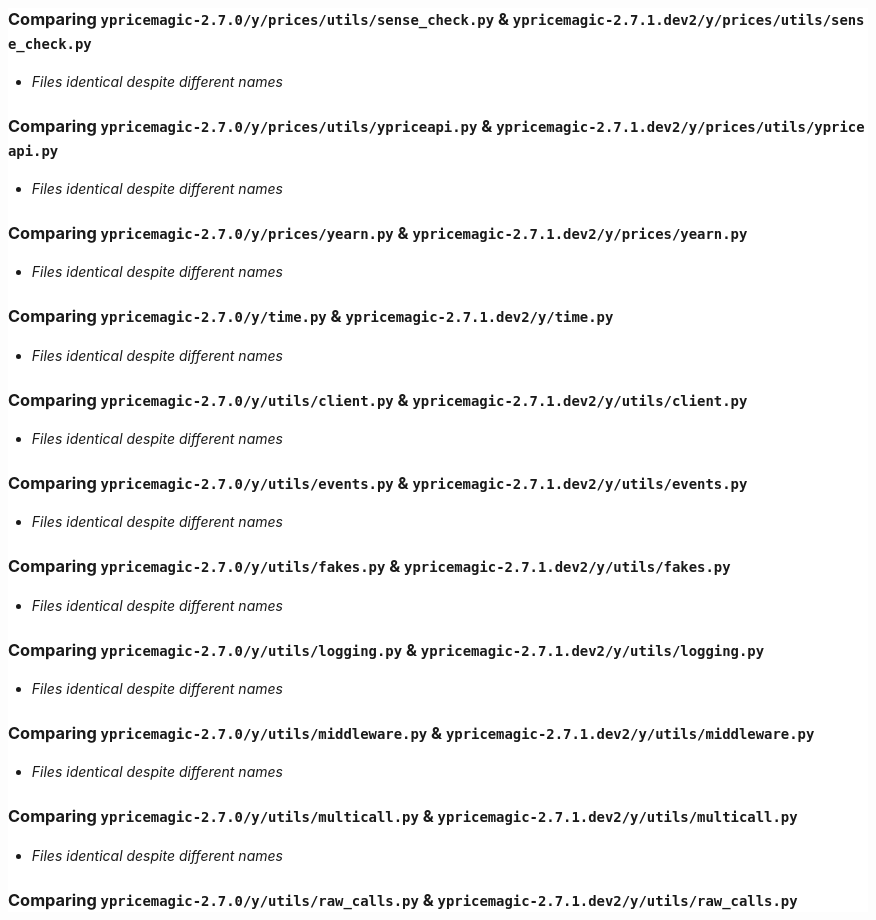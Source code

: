### Comparing `ypricemagic-2.7.0/y/prices/utils/sense_check.py` & `ypricemagic-2.7.1.dev2/y/prices/utils/sense_check.py`

 * *Files identical despite different names*

### Comparing `ypricemagic-2.7.0/y/prices/utils/ypriceapi.py` & `ypricemagic-2.7.1.dev2/y/prices/utils/ypriceapi.py`

 * *Files identical despite different names*

### Comparing `ypricemagic-2.7.0/y/prices/yearn.py` & `ypricemagic-2.7.1.dev2/y/prices/yearn.py`

 * *Files identical despite different names*

### Comparing `ypricemagic-2.7.0/y/time.py` & `ypricemagic-2.7.1.dev2/y/time.py`

 * *Files identical despite different names*

### Comparing `ypricemagic-2.7.0/y/utils/client.py` & `ypricemagic-2.7.1.dev2/y/utils/client.py`

 * *Files identical despite different names*

### Comparing `ypricemagic-2.7.0/y/utils/events.py` & `ypricemagic-2.7.1.dev2/y/utils/events.py`

 * *Files identical despite different names*

### Comparing `ypricemagic-2.7.0/y/utils/fakes.py` & `ypricemagic-2.7.1.dev2/y/utils/fakes.py`

 * *Files identical despite different names*

### Comparing `ypricemagic-2.7.0/y/utils/logging.py` & `ypricemagic-2.7.1.dev2/y/utils/logging.py`

 * *Files identical despite different names*

### Comparing `ypricemagic-2.7.0/y/utils/middleware.py` & `ypricemagic-2.7.1.dev2/y/utils/middleware.py`

 * *Files identical despite different names*

### Comparing `ypricemagic-2.7.0/y/utils/multicall.py` & `ypricemagic-2.7.1.dev2/y/utils/multicall.py`

 * *Files identical despite different names*

### Comparing `ypricemagic-2.7.0/y/utils/raw_calls.py` & `ypricemagic-2.7.1.dev2/y/utils/raw_calls.py`
